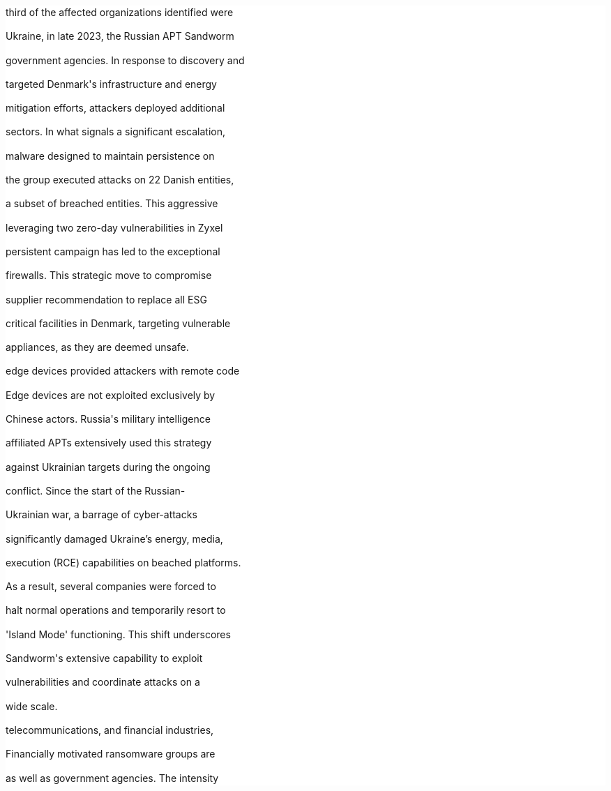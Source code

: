 third of the affected organizations identified were 

Ukraine, in late 2023, the Russian APT Sandworm 

government agencies. In response to discovery and 

targeted Denmark's infrastructure and energy 

mitigation efforts, attackers deployed additional 

sectors. In what signals a significant escalation, 

malware designed to maintain persistence on 

the group executed attacks on 22 Danish entities, 

a subset of breached entities. This aggressive 

leveraging two zero\-day vulnerabilities in Zyxel 

persistent campaign has led to the exceptional 

firewalls. This strategic move to compromise 

supplier recommendation to replace all ESG 

critical facilities in Denmark, targeting vulnerable 

appliances, as they are deemed unsafe. 

edge devices provided attackers with remote code 

Edge devices are not exploited exclusively by 

Chinese actors. Russia's military intelligence 

affiliated APTs extensively used this strategy 

against Ukrainian targets during the ongoing 

conflict. Since the start of the Russian\-

Ukrainian war, a barrage of cyber\-attacks 

significantly damaged Ukraine’s energy, media, 

execution (RCE) capabilities on beached platforms. 

As a result, several companies were forced to 

halt normal operations and temporarily resort to 

'Island Mode' functioning. This shift underscores 

Sandworm's extensive capability to exploit 

vulnerabilities and coordinate attacks on a 

wide scale.

telecommunications, and financial industries, 

Financially motivated ransomware groups are 

as well as government agencies. The intensity 
